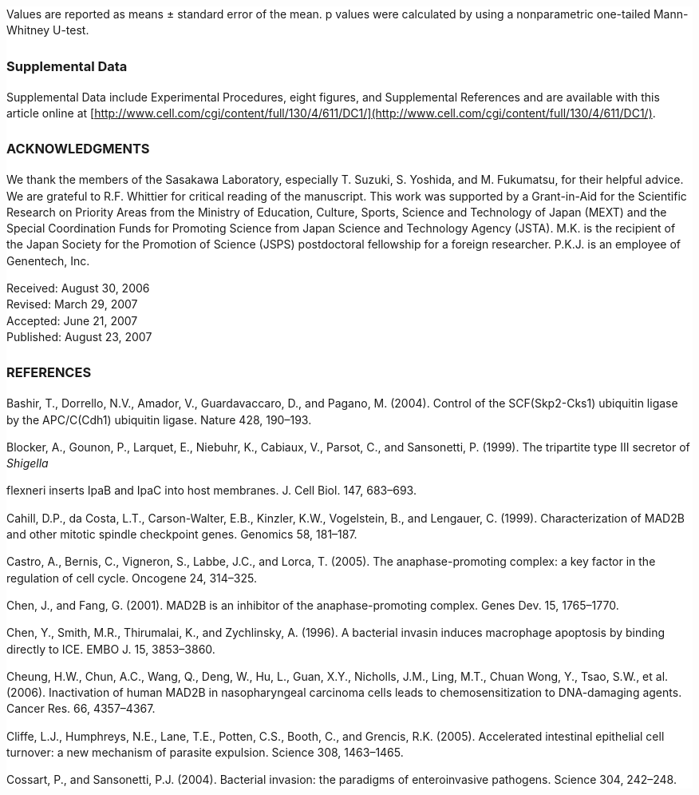 Values are reported as means ± standard error of the mean. p values were calculated by using a nonparametric one-tailed Mann-Whitney U-test.

### Supplemental Data

Supplemental Data include Experimental Procedures, eight figures, and Supplemental References and are available with this article online at [http://www.cell.com/cgi/content/full/130/4/611/DC1/](http://www.cell.com/cgi/content/full/130/4/611/DC1/).

### ACKNOWLEDGMENTS

We thank the members of the Sasakawa Laboratory, especially T. Suzuki, S. Yoshida, and M. Fukumatsu, for their helpful advice. We are grateful to R.F. Whittier for critical reading of the manuscript. This work was supported by a Grant-in-Aid for the Scientific Research on Priority Areas from the Ministry of Education, Culture, Sports, Science and Technology of Japan (MEXT) and the Special Coordination Funds for Promoting Science from Japan Science and Technology Agency (JSTA). M.K. is the recipient of the Japan Society for the Promotion of Science (JSPS) postdoctoral fellowship for a foreign researcher. P.K.J. is an employee of Genentech, Inc.

Received: August 30, 2006  
Revised: March 29, 2007  
Accepted: June 21, 2007  
Published: August 23, 2007  

### REFERENCES

Bashir, T., Dorrello, N.V., Amador, V., Guardavaccaro, D., and Pagano, M. (2004). Control of the SCF(Skp2-Cks1) ubiquitin ligase by the APC/C(Cdh1) ubiquitin ligase. Nature 428, 190–193.

Blocker, A., Gounon, P., Larquet, E., Niebuhr, K., Cabiaux, V., Parsot, C., and Sansonetti, P. (1999). The tripartite type III secretor of *Shigella*

flexneri inserts IpaB and IpaC into host membranes. J. Cell Biol. 147, 683–693.

Cahill, D.P., da Costa, L.T., Carson-Walter, E.B., Kinzler, K.W., Vogelstein, B., and Lengauer, C. (1999). Characterization of MAD2B and other mitotic spindle checkpoint genes. Genomics 58, 181–187.

Castro, A., Bernis, C., Vigneron, S., Labbe, J.C., and Lorca, T. (2005). The anaphase-promoting complex: a key factor in the regulation of cell cycle. Oncogene 24, 314–325.

Chen, J., and Fang, G. (2001). MAD2B is an inhibitor of the anaphase-promoting complex. Genes Dev. 15, 1765–1770.

Chen, Y., Smith, M.R., Thirumalai, K., and Zychlinsky, A. (1996). A bacterial invasin induces macrophage apoptosis by binding directly to ICE. EMBO J. 15, 3853–3860.

Cheung, H.W., Chun, A.C., Wang, Q., Deng, W., Hu, L., Guan, X.Y., Nicholls, J.M., Ling, M.T., Chuan Wong, Y., Tsao, S.W., et al. (2006). Inactivation of human MAD2B in nasopharyngeal carcinoma cells leads to chemosensitization to DNA-damaging agents. Cancer Res. 66, 4357–4367.

Cliffe, L.J., Humphreys, N.E., Lane, T.E., Potten, C.S., Booth, C., and Grencis, R.K. (2005). Accelerated intestinal epithelial cell turnover: a new mechanism of parasite expulsion. Science 308, 1463–1465.

Cossart, P., and Sansonetti, P.J. (2004). Bacterial invasion: the paradigms of enteroinvasive pathogens. Science 304, 242–248.

